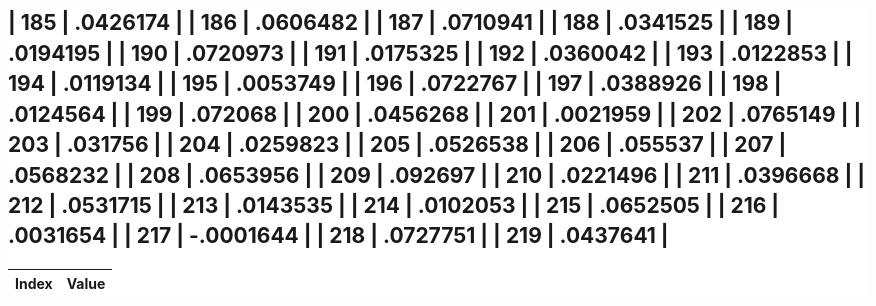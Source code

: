 | 185 | .0426174 |
| 186 | .0606482 |
| 187 | .0710941 |
| 188 | .0341525 |
| 189 | .0194195 |
| 190 | .0720973 |
| 191 | .0175325 |
| 192 | .0360042 |
| 193 | .0122853 |
| 194 | .0119134 |
| 195 | .0053749 |
| 196 | .0722767 |
| 197 | .0388926 |
| 198 | .0124564 |
| 199 | .072068 |
| 200 | .0456268 |
| 201 | .0021959 |
| 202 | .0765149 |
| 203 | .031756 |
| 204 | .0259823 |
| 205 | .0526538 |
| 206 | .055537 |
| 207 | .0568232 |
| 208 | .0653956 |
| 209 | .092697 |
| 210 | .0221496 |
| 211 | .0396668 |
| 212 | .0531715 |
| 213 | .0143535 |
| 214 | .0102053 |
| 215 | .0652505 |
| 216 | .0031654 |
| 217 | -.0001644 |
| 218 | .0727751 |
| 219 | .0437641 |
---
| Index | Value |
|-------|-------|
